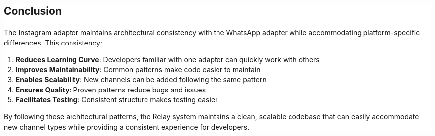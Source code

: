## Conclusion

The Instagram adapter maintains architectural consistency with the WhatsApp adapter while accommodating platform-specific differences. This consistency:

1. **Reduces Learning Curve**: Developers familiar with one adapter can quickly work with others
2. **Improves Maintainability**: Common patterns make code easier to maintain
3. **Enables Scalability**: New channels can be added following the same pattern
4. **Ensures Quality**: Proven patterns reduce bugs and issues
5. **Facilitates Testing**: Consistent structure makes testing easier

By following these architectural patterns, the Relay system maintains a clean, scalable codebase that can easily accommodate new channel types while providing a consistent experience for developers.